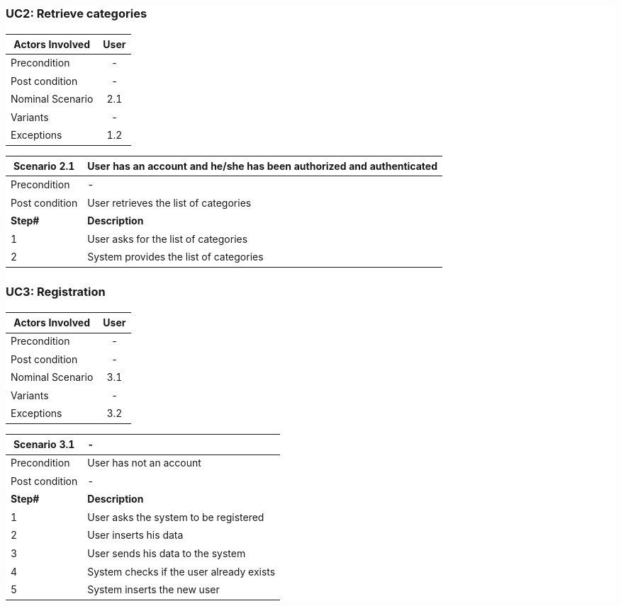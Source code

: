 

### UC2: Retrieve categories

| Actors Involved        | User |
| ------------- |:-------------:| 
|  Precondition     | -|
|  Post condition     | - |
|  Nominal Scenario     | 2.1 |
|  Variants     | - |
|  Exceptions     | 1.2 |


| Scenario 2.1 | User has an account and he/she has been authorized and authenticated |
| ------------- |:-------------| 
|  Precondition     | -|
|  Post condition     | User retrieves the list of categories |
| **Step#**        | **Description**  |
|  1     | User asks for the list of categories |
|  2     | System provides the list of categories |


### UC3: Registration

| Actors Involved        | User |
| ------------- |:-------------:| 
|  Precondition     | - |
|  Post condition     | - |
|  Nominal Scenario     | 3.1 |
|  Variants     | - |
|  Exceptions     | 3.2 |


| Scenario 3.1 | - |
| ------------- |:-------------| 
|  Precondition     |  User has not an account |
|  Post condition     | - |
| **Step#**        | **Description**  |
|  1     | User asks the system to be registered |
|  2     | User inserts his data |
|  3     | User sends his data to the system |
|  4     | System checks if the user already exists |
|  5     | System inserts the new user |
